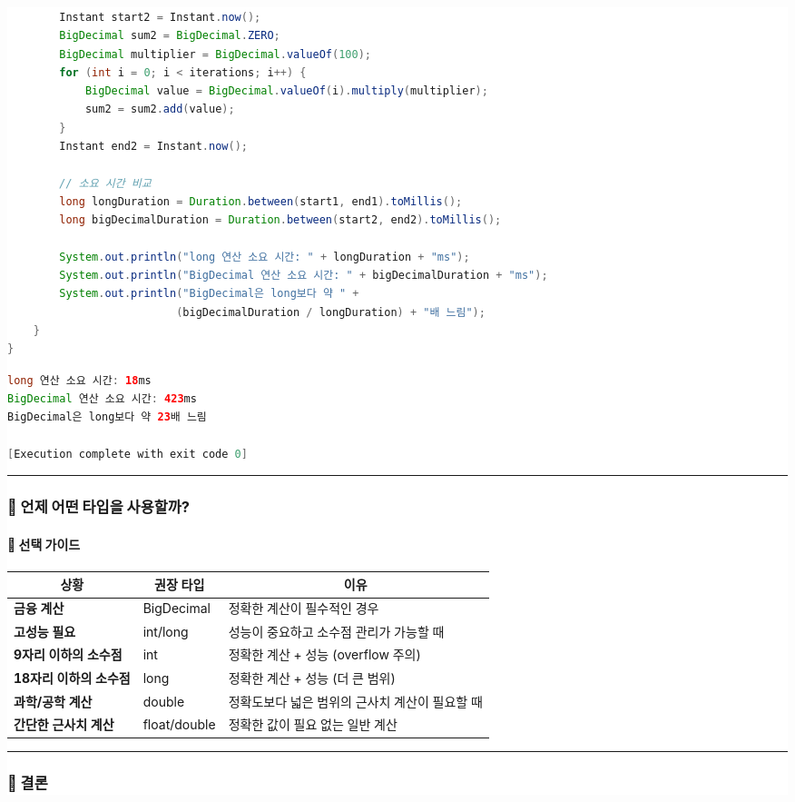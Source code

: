 ```java
        Instant start2 = Instant.now();
        BigDecimal sum2 = BigDecimal.ZERO;
        BigDecimal multiplier = BigDecimal.valueOf(100);
        for (int i = 0; i < iterations; i++) {
            BigDecimal value = BigDecimal.valueOf(i).multiply(multiplier);
            sum2 = sum2.add(value);
        }
        Instant end2 = Instant.now();

        // 소요 시간 비교
        long longDuration = Duration.between(start1, end1).toMillis();
        long bigDecimalDuration = Duration.between(start2, end2).toMillis();

        System.out.println("long 연산 소요 시간: " + longDuration + "ms");
        System.out.println("BigDecimal 연산 소요 시간: " + bigDecimalDuration + "ms");
        System.out.println("BigDecimal은 long보다 약 " +
                          (bigDecimalDuration / longDuration) + "배 느림");
    }
}
```

```java
long 연산 소요 시간: 18ms
BigDecimal 연산 소요 시간: 423ms
BigDecimal은 long보다 약 23배 느림

[Execution complete with exit code 0]
```

***

### 🎯 언제 어떤 타입을 사용할까?

#### 🧠 **선택 가이드**

| 상황               | 권장 타입        | 이유                         |
| ---------------- | ------------ | -------------------------- |
| **금융 계산**        | BigDecimal   | 정확한 계산이 필수적인 경우            |
| **고성능 필요**       | int/long     | 성능이 중요하고 소수점 관리가 가능할 때     |
| **9자리 이하의 소수점**  | int          | 정확한 계산 + 성능 (overflow 주의)  |
| **18자리 이하의 소수점** | long         | 정확한 계산 + 성능 (더 큰 범위)       |
| **과학/공학 계산**     | double       | 정확도보다 넓은 범위의 근사치 계산이 필요할 때 |
| **간단한 근사치 계산**   | float/double | 정확한 값이 필요 없는 일반 계산         |

***

### 🎯 결론
